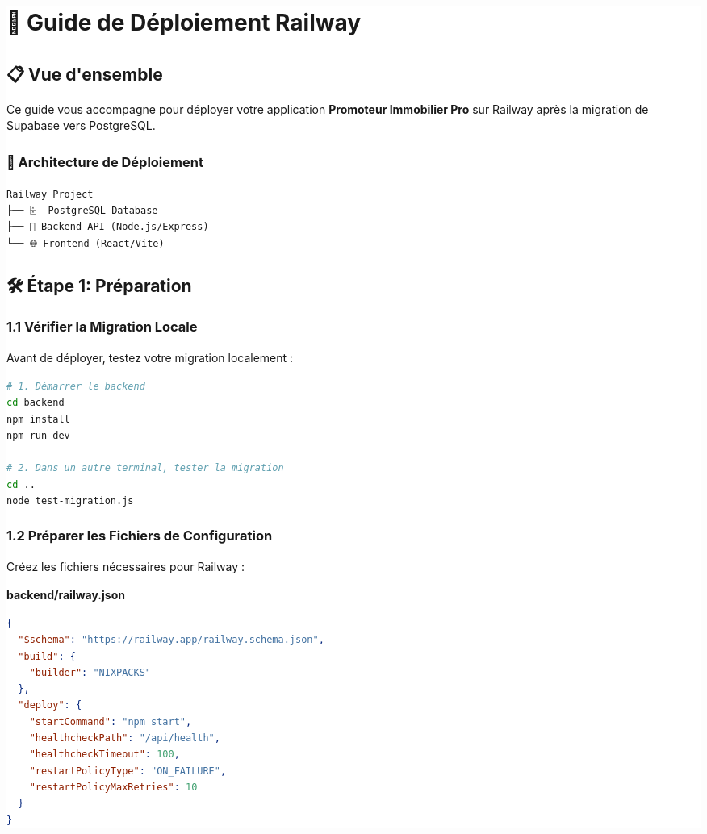 # 🚀 Guide de Déploiement Railway

## 📋 Vue d'ensemble

Ce guide vous accompagne pour déployer votre application **Promoteur Immobilier Pro** sur Railway après la migration de Supabase vers PostgreSQL.

### 🎯 Architecture de Déploiement

```
Railway Project
├── 🗄️  PostgreSQL Database
├── 🔧 Backend API (Node.js/Express)
└── 🌐 Frontend (React/Vite)
```

## 🛠️ Étape 1: Préparation

### 1.1 Vérifier la Migration Locale

Avant de déployer, testez votre migration localement :

```bash
# 1. Démarrer le backend
cd backend
npm install
npm run dev

# 2. Dans un autre terminal, tester la migration
cd ..
node test-migration.js
```

### 1.2 Préparer les Fichiers de Configuration

Créez les fichiers nécessaires pour Railway :

**backend/railway.json**
```json
{
  "$schema": "https://railway.app/railway.schema.json",
  "build": {
    "builder": "NIXPACKS"
  },
  "deploy": {
    "startCommand": "npm start",
    "healthcheckPath": "/api/health",
    "healthcheckTimeout": 100,
    "restartPolicyType": "ON_FAILURE",
    "restartPolicyMaxRetries": 10
  }
}
```
